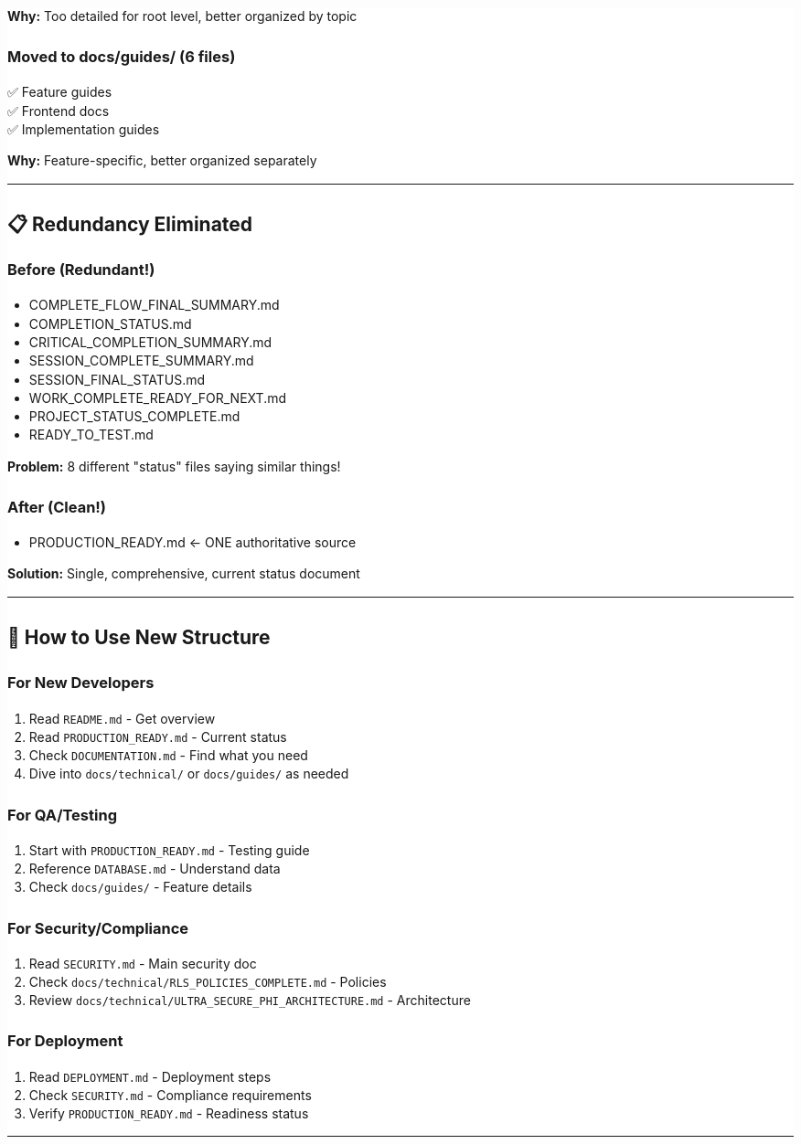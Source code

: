 **Why:** Too detailed for root level, better organized by topic

### Moved to docs/guides/ (6 files)
✅ Feature guides  
✅ Frontend docs  
✅ Implementation guides  

**Why:** Feature-specific, better organized separately

---

## 📋 Redundancy Eliminated

### Before (Redundant!)
- COMPLETE_FLOW_FINAL_SUMMARY.md
- COMPLETION_STATUS.md
- CRITICAL_COMPLETION_SUMMARY.md
- SESSION_COMPLETE_SUMMARY.md
- SESSION_FINAL_STATUS.md
- WORK_COMPLETE_READY_FOR_NEXT.md
- PROJECT_STATUS_COMPLETE.md
- READY_TO_TEST.md

**Problem:** 8 different "status" files saying similar things!

### After (Clean!)
- PRODUCTION_READY.md ← ONE authoritative source

**Solution:** Single, comprehensive, current status document

---

## 🎯 How to Use New Structure

### For New Developers
1. Read `README.md` - Get overview
2. Read `PRODUCTION_READY.md` - Current status
3. Check `DOCUMENTATION.md` - Find what you need
4. Dive into `docs/technical/` or `docs/guides/` as needed

### For QA/Testing
1. Start with `PRODUCTION_READY.md` - Testing guide
2. Reference `DATABASE.md` - Understand data
3. Check `docs/guides/` - Feature details

### For Security/Compliance
1. Read `SECURITY.md` - Main security doc
2. Check `docs/technical/RLS_POLICIES_COMPLETE.md` - Policies
3. Review `docs/technical/ULTRA_SECURE_PHI_ARCHITECTURE.md` - Architecture

### For Deployment
1. Read `DEPLOYMENT.md` - Deployment steps
2. Check `SECURITY.md` - Compliance requirements
3. Verify `PRODUCTION_READY.md` - Readiness status

---